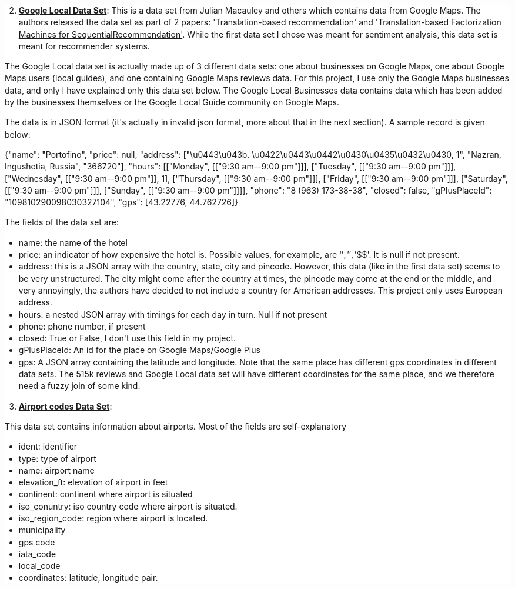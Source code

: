 2. **[Google Local Data Set](https://cseweb.ucsd.edu/~jmcauley/datasets.html#google_local "Google Local data set")**: 
This is a data set from Julian Macauley and others which contains data from Google Maps. The authors released the data set as part of 2 papers: ['Translation-based recommendation'](http://cseweb.ucsd.edu/~jmcauley/pdfs/recsys17.pdf) and ['Translation-based Factorization Machines for SequentialRecommendation'](http://cseweb.ucsd.edu/~jmcauley/pdfs/recsys18a.pdf). While the first data set I chose was meant for sentiment analysis, this data set is meant for recommender systems.

The Google Local data set is actually made up of 3 different data sets: one about businesses on Google Maps, one about Google Maps users (local guides), and one containing Google Maps reviews data. For this project, I use only the Google Maps businesses data, and only I have explained only this data set below.
The Google Local Businesses data contains data which has been added by the businesses themselves or the Google Local Guide community on Google Maps. 

The data is in JSON format (it's actually in invalid json format, more about that in the next section). A sample record is given below: 

{"name": "Portofino", "price": null, "address": ["\u0443\u043b. \u0422\u0443\u0442\u0430\u0435\u0432\u0430, 1", "Nazran, Ingushetia, Russia", "366720"], "hours": [["Monday", [["9:30 am--9:00 pm"]]], ["Tuesday", [["9:30 am--9:00 pm"]]], ["Wednesday", [["9:30 am--9:00 pm"]], 1], ["Thursday", [["9:30 am--9:00 pm"]]], ["Friday", [["9:30 am--9:00 pm"]]], ["Saturday", [["9:30 am--9:00 pm"]]], ["Sunday", [["9:30 am--9:00 pm"]]]], "phone": "8 (963) 173-38-38", "closed": false, "gPlusPlaceId": "109810290098030327104", "gps": [43.22776, 44.762726]}

The fields of the data set are:
* name: the name of the hotel
* price: an indicator of how expensive the hotel is. Possible values, for example, are '$', '$$', '$$$'. It is null if not present.
* address: this is a JSON array with the country, state, city and pincode. However, this data (like in the first data set) seems to be very unstructured. The city might come after the country at times, the pincode may come at the end or the middle, and very annoyingly, the authors have decided to not include a country for American addresses. This project only uses European address.
* hours: a nested JSON array with timings for each day in turn. Null if not present
* phone: phone number, if present
* closed: True or False, I don't use this field in my project.
* gPlusPlaceId: An id for the place on Google Maps/Google Plus
* gps: A JSON array containing the latitude and longitude. Note that the same place has different gps coordinates in different data sets. The 515k reviews and Google Local data set will have different coordinates for the same place, and we therefore need a fuzzy join of some kind.

3. **[Airport codes Data Set](https://datahub.io/core/airport-codes#data "Airport codes data set")**:

This data set contains information about airports. Most of the fields are self-explanatory

* ident: identifier
* type: type of airport
* name: airport name
* elevation_ft: elevation of airport in feet
* continent: continent where airport is situated
* iso_conuntry: iso country code where airport is situated.
* iso_region_code: region where airport is located.
* municipality
* gps code
* iata_code
* local_code
* coordinates: latitude, longitude pair.
